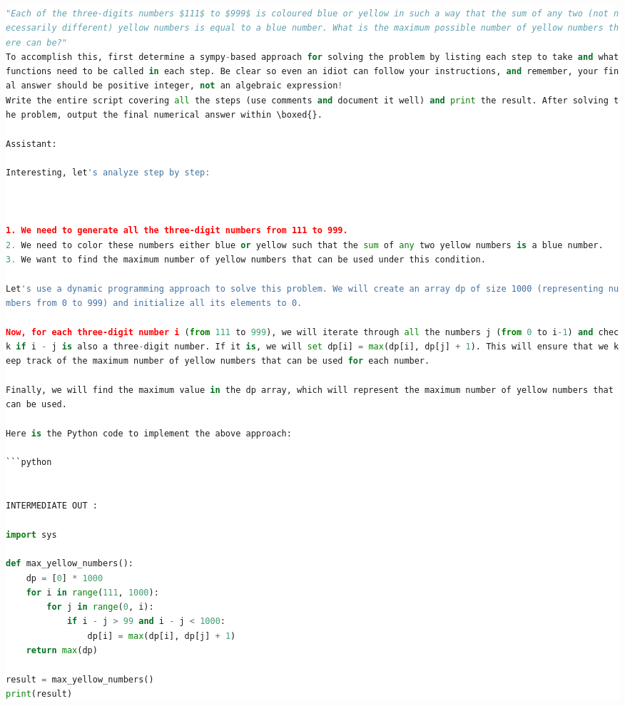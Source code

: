 ```python
"Each of the three-digits numbers $111$ to $999$ is coloured blue or yellow in such a way that the sum of any two (not necessarily different) yellow numbers is equal to a blue number. What is the maximum possible number of yellow numbers there can be?"
To accomplish this, first determine a sympy-based approach for solving the problem by listing each step to take and what functions need to be called in each step. Be clear so even an idiot can follow your instructions, and remember, your final answer should be positive integer, not an algebraic expression!
Write the entire script covering all the steps (use comments and document it well) and print the result. After solving the problem, output the final numerical answer within \boxed{}.

Assistant: 

Interesting, let's analyze step by step:



1. We need to generate all the three-digit numbers from 111 to 999.
2. We need to color these numbers either blue or yellow such that the sum of any two yellow numbers is a blue number.
3. We want to find the maximum number of yellow numbers that can be used under this condition.

Let's use a dynamic programming approach to solve this problem. We will create an array dp of size 1000 (representing numbers from 0 to 999) and initialize all its elements to 0.

Now, for each three-digit number i (from 111 to 999), we will iterate through all the numbers j (from 0 to i-1) and check if i - j is also a three-digit number. If it is, we will set dp[i] = max(dp[i], dp[j] + 1). This will ensure that we keep track of the maximum number of yellow numbers that can be used for each number.

Finally, we will find the maximum value in the dp array, which will represent the maximum number of yellow numbers that can be used.

Here is the Python code to implement the above approach:

```python


INTERMEDIATE OUT :

import sys

def max_yellow_numbers():
    dp = [0] * 1000
    for i in range(111, 1000):
        for j in range(0, i):
            if i - j > 99 and i - j < 1000:
                dp[i] = max(dp[i], dp[j] + 1)
    return max(dp)

result = max_yellow_numbers()
print(result)
```
